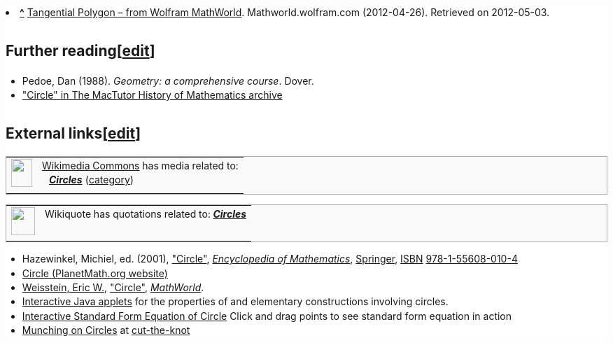 <li id="cite_note-16"><span class="mw-cite-backlink"><b><a href="#cite_ref-16">^</a></b></span> <span class="reference-text"><a rel="nofollow" class="external text" href="http://mathworld.wolfram.com/TangentialPolygon.html">Tangential Polygon – from Wolfram MathWorld</a>. Mathworld.wolfram.com (2012-04-26). Retrieved on 2012-05-03.</span>
</li>
</ol></div>
<h2><span class="mw-headline" id="Further_reading">Further reading</span><span class="mw-editsection"><span class="mw-editsection-bracket">[</span><a href="/w/index.php?title=Circle&amp;action=edit&amp;section=32" title="Edit section: Further reading">edit</a><span class="mw-editsection-bracket">]</span></span></h2>
<ul><li><span class="citation book">Pedoe, Dan (1988). <i>Geometry: a comprehensive course</i>. Dover.</span><span title="ctx_ver=Z39.88-2004&amp;rfr_id=info%3Asid%2Fen.wikipedia.org%3ACircle&amp;rft.aulast=Pedoe%2C+Dan&amp;rft.au=Pedoe%2C+Dan&amp;rft.btitle=Geometry%3A+a+comprehensive+course&amp;rft.date=1988&amp;rft.genre=book&amp;rft.pub=Dover&amp;rft_val_fmt=info%3Aofi%2Ffmt%3Akev%3Amtx%3Abook" class="Z3988"><span style="display:none;">&#160;</span></span></li>
<li><a rel="nofollow" class="external text" href="http://www-history.mcs.st-andrews.ac.uk/history/Curves/Circle.html">"Circle" in The MacTutor History of Mathematics archive</a></li></ul>
<h2><span class="mw-headline" id="External_links">External links</span><span class="mw-editsection"><span class="mw-editsection-bracket">[</span><a href="/w/index.php?title=Circle&amp;action=edit&amp;section=33" title="Edit section: External links">edit</a><span class="mw-editsection-bracket">]</span></span></h2>
<table class="mbox-small plainlinks" style="border:1px solid #aaa;background-color:#f9f9f9">
<tr>
<td class="mbox-image"><img alt="" src="//upload.wikimedia.org/wikipedia/en/thumb/4/4a/Commons-logo.svg/30px-Commons-logo.svg.png" width="30" height="40" srcset="//upload.wikimedia.org/wikipedia/en/thumb/4/4a/Commons-logo.svg/45px-Commons-logo.svg.png 1.5x, //upload.wikimedia.org/wikipedia/en/thumb/4/4a/Commons-logo.svg/59px-Commons-logo.svg.png 2x" data-file-width="1024" data-file-height="1376" /></td>
<td class="mbox-text plainlist"><a href="/wiki/Wikimedia_Commons" title="Wikimedia Commons">Wikimedia Commons</a> has media related to:
<div style="margin-left: 10px;"><i><b><a href="//commons.wikimedia.org/wiki/Circles" class="extiw" title="commons:Circles"> Circles</a></b></i> (<a href="//commons.wikimedia.org/wiki/Special:Search/Category:Circles" class="extiw" title="commons:Special:Search/Category:Circles">category</a>)</div></td></tr></table>
<table class="mbox-small plainlinks" style="border:1px solid #aaa;background-color:#f9f9f9">
<tr>
<td class="mbox-image"><img alt="" src="//upload.wikimedia.org/wikipedia/commons/thumb/f/fa/Wikiquote-logo.svg/34px-Wikiquote-logo.svg.png" width="34" height="40" srcset="//upload.wikimedia.org/wikipedia/commons/thumb/f/fa/Wikiquote-logo.svg/51px-Wikiquote-logo.svg.png 1.5x, //upload.wikimedia.org/wikipedia/commons/thumb/f/fa/Wikiquote-logo.svg/68px-Wikiquote-logo.svg.png 2x" data-file-width="300" data-file-height="355" /></td>
<td class="mbox-text plainlist">Wikiquote has quotations related to: <i><b><a href="//en.wikiquote.org/wiki/Circles" class="extiw" title="q:Circles">Circles</a></b></i></td></tr></table>
<ul><li> <span id="CITEREFHazewinkel2001" class="citation">Hazewinkel, Michiel, ed. (2001), <a rel="nofollow" class="external text" href="http://www.encyclopediaofmath.org/index.php?title=p/c022260">"Circle"</a>, <i><a href="/wiki/Encyclopedia_of_Mathematics" title="Encyclopedia of Mathematics">Encyclopedia of Mathematics</a></i>, <a href="/wiki/Springer_Science%2BBusiness_Media" title="Springer Science+Business Media">Springer</a>, <a href="/wiki/International_Standard_Book_Number" title="International Standard Book Number">ISBN</a>&#160;<a href="/wiki/Special:BookSources/978-1-55608-010-4" title="Special:BookSources/978-1-55608-010-4">978-1-55608-010-4</a></span><span title="ctx_ver=Z39.88-2004&amp;rfr_id=info%3Asid%2Fen.wikipedia.org%3ACircle&amp;rft.atitle=Circle&amp;rft.btitle=Encyclopedia+of+Mathematics&amp;rft.date=2001&amp;rft.genre=bookitem&amp;rft_id=http%3A%2F%2Fwww.encyclopediaofmath.org%2Findex.php%3Ftitle%3Dp%2Fc022260&amp;rft.isbn=978-1-55608-010-4&amp;rft.pub=Springer&amp;rft_val_fmt=info%3Aofi%2Ffmt%3Akev%3Amtx%3Abook" class="Z3988"><span style="display:none;">&#160;</span></span></li>
<li><a href="http://planetmath.org/node/4236" class="extiw" title="planetmath:4236">Circle (PlanetMath.org website)</a></li>
<li><span class="citation mathworld" id="Reference-Mathworld-Circle"><a href="/wiki/Eric_W._Weisstein" title="Eric W. Weisstein">Weisstein, Eric W.</a>, <a rel="nofollow" class="external text" href="http://mathworld.wolfram.com/Circle.html">"Circle"</a>, <i><a href="/wiki/MathWorld" title="MathWorld">MathWorld</a></i>.</span></li>
<li><a rel="nofollow" class="external text" href="http://www.mathopenref.com/tocs/circlestoc.html">Interactive Java applets</a> for the properties of and elementary constructions involving circles.</li>
<li><a rel="nofollow" class="external text" href="http://www.mathwarehouse.com/geometry/circle/interactive-circle-equation.php">Interactive Standard Form Equation of Circle</a> Click and drag points to see standard form equation in action</li>
<li><a rel="nofollow" class="external text" href="http://www.cut-the-knot.org/pythagoras/Munching/circle.shtml">Munching on Circles</a> at <a href="/wiki/Cut-the-knot" title="Cut-the-knot" class="mw-redirect">cut-the-knot</a></li>